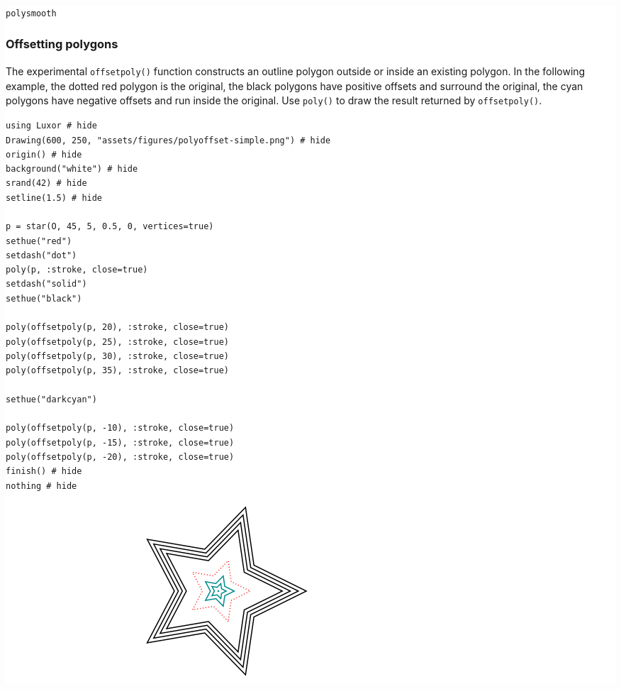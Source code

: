```@docs
polysmooth
```

### Offsetting polygons

The experimental `offsetpoly()` function constructs an outline polygon outside or inside an existing polygon. In the following example, the dotted red polygon is the original, the black polygons have positive offsets and surround the original, the cyan polygons have negative offsets and run inside the original. Use `poly()` to draw the result returned by `offsetpoly()`.

```@example
using Luxor # hide
Drawing(600, 250, "assets/figures/polyoffset-simple.png") # hide
origin() # hide
background("white") # hide
srand(42) # hide
setline(1.5) # hide

p = star(O, 45, 5, 0.5, 0, vertices=true)
sethue("red")
setdash("dot")
poly(p, :stroke, close=true)
setdash("solid")
sethue("black")

poly(offsetpoly(p, 20), :stroke, close=true)
poly(offsetpoly(p, 25), :stroke, close=true)
poly(offsetpoly(p, 30), :stroke, close=true)
poly(offsetpoly(p, 35), :stroke, close=true)

sethue("darkcyan")

poly(offsetpoly(p, -10), :stroke, close=true)
poly(offsetpoly(p, -15), :stroke, close=true)
poly(offsetpoly(p, -20), :stroke, close=true)
finish() # hide
nothing # hide
```

![offset poly](assets/figures/polyoffset-simple.png)
